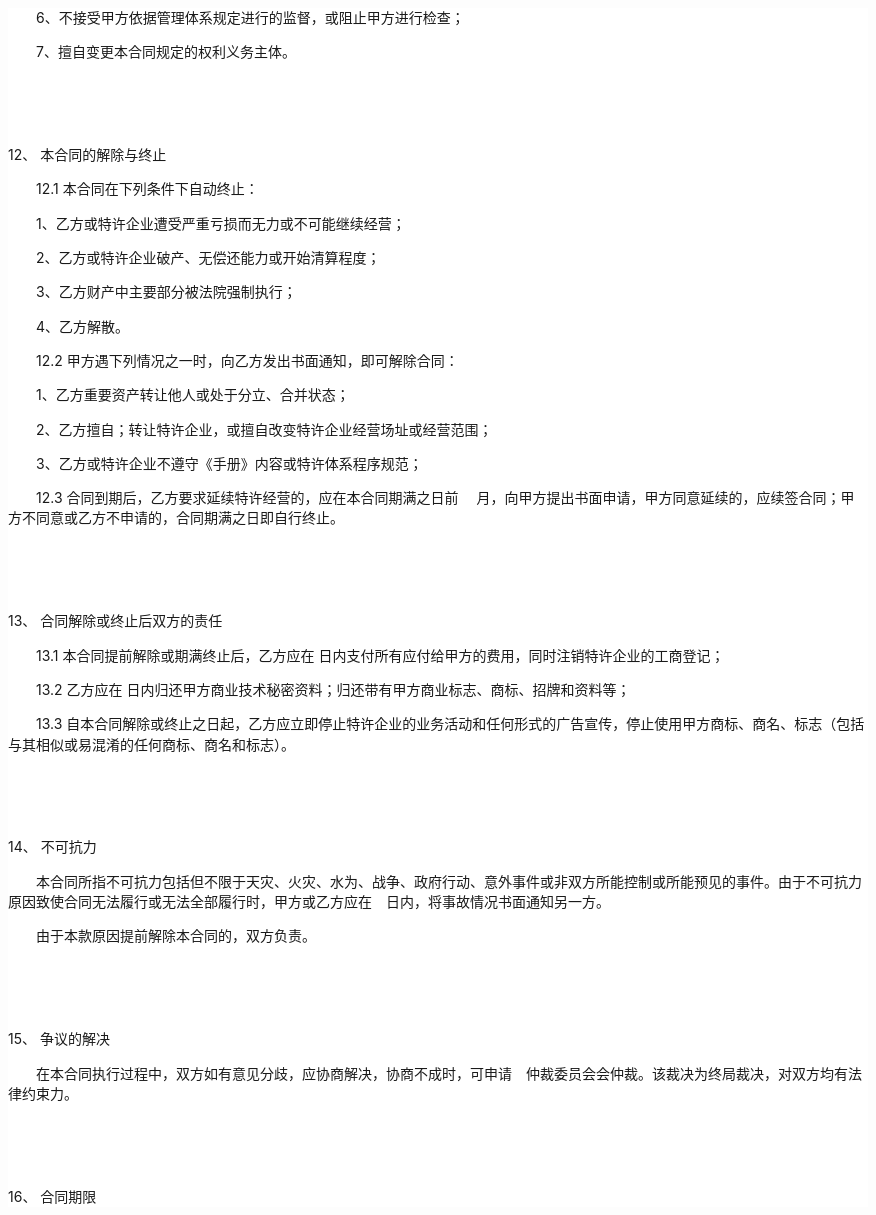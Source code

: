 　　6、不接受甲方依据管理体系规定进行的监督，或阻止甲方进行检查；

　　7、擅自变更本合同规定的权利义务主体。

　　

　　

12、
本合同的解除与终止

　　12.1 本合同在下列条件下自动终止：

　　1、乙方或特许企业遭受严重亏损而无力或不可能继续经营；

　　2、乙方或特许企业破产、无偿还能力或开始清算程度；

　　3、乙方财产中主要部分被法院强制执行；

　　4、乙方解散。

　　12.2 甲方遇下列情况之一时，向乙方发出书面通知，即可解除合同：

　　1、乙方重要资产转让他人或处于分立、合并状态；

　　2、乙方擅自；转让特许企业，或擅自改变特许企业经营场址或经营范围；

　　3、乙方或特许企业不遵守《手册》内容或特许体系程序规范；

　　12.3 合同到期后，乙方要求延续特许经营的，应在本合同期满之日前　 月，向甲方提出书面申请，甲方同意延续的，应续签合同；甲方不同意或乙方不申请的，合同期满之日即自行终止。

　　

　　

13、
合同解除或终止后双方的责任

　　13.1 本合同提前解除或期满终止后，乙方应在 日内支付所有应付给甲方的费用，同时注销特许企业的工商登记；

　　13.2 乙方应在 日内归还甲方商业技术秘密资料；归还带有甲方商业标志、商标、招牌和资料等；

　　13.3 自本合同解除或终止之日起，乙方应立即停止特许企业的业务活动和任何形式的广告宣传，停止使用甲方商标、商名、标志（包括与其相似或易混淆的任何商标、商名和标志）。

　　

　　

14、
不可抗力

　　本合同所指不可抗力包括但不限于天灾、火灾、水为、战争、政府行动、意外事件或非双方所能控制或所能预见的事件。由于不可抗力原因致使合同无法履行或无法全部履行时，甲方或乙方应在　日内，将事故情况书面通知另一方。

　　由于本款原因提前解除本合同的，双方负责。

　　

　　

15、
争议的解决

　　在本合同执行过程中，双方如有意见分歧，应协商解决，协商不成时，可申请　仲裁委员会会仲裁。该裁决为终局裁决，对双方均有法律约束力。

　　

　　

16、
合同期限
